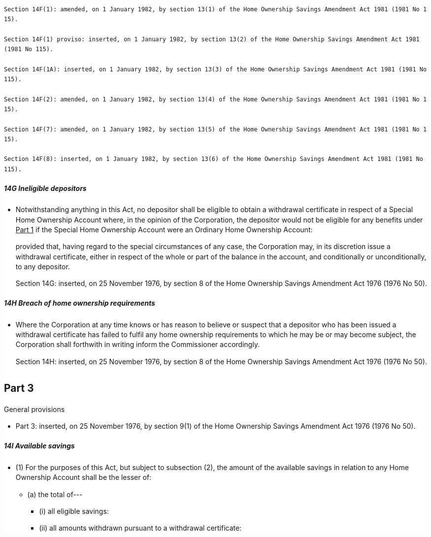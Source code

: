     Section 14F(1): amended, on 1 January 1982, by section 13(1) of the Home Ownership Savings Amendment Act 1981 (1981 No 115).
    
    Section 14F(1) proviso: inserted, on 1 January 1982, by section 13(2) of the Home Ownership Savings Amendment Act 1981 (1981 No 115).
    
    Section 14F(1A): inserted, on 1 January 1982, by section 13(3) of the Home Ownership Savings Amendment Act 1981 (1981 No 115).
    
    Section 14F(2): amended, on 1 January 1982, by section 13(4) of the Home Ownership Savings Amendment Act 1981 (1981 No 115).
    
    Section 14F(7): amended, on 1 January 1982, by section 13(5) of the Home Ownership Savings Amendment Act 1981 (1981 No 115).
    
    Section 14F(8): inserted, on 1 January 1982, by section 13(6) of the Home Ownership Savings Amendment Act 1981 (1981 No 115).

##### 14G Ineligible depositors
    
*   Notwithstanding anything in this Act, no depositor shall be eligible to obtain a withdrawal certificate in respect of a Special Home Ownership Account where, in the opinion of the Corporation, the depositor would not be eligible for any benefits under [Part 1][5] if the Special Home Ownership Account were an Ordinary Home Ownership Account:
    
    provided that, having regard to the special circumstances of any case, the Corporation may, in its discretion issue a withdrawal certificate, either in respect of the whole or part of the balance in the account, and conditionally or unconditionally, to any depositor.
    
    Section 14G: inserted, on 25 November 1976, by section 8 of the Home Ownership Savings Amendment Act 1976 (1976 No 50).

##### 14H Breach of home ownership requirements
    
*   Where the Corporation at any time knows or has reason to believe or suspect that a depositor who has been issued a withdrawal certificate has failed to fulfil any home ownership requirements to which he may be or may become subject, the Corporation shall forthwith in writing inform the Commissioner accordingly.
    
    Section 14H: inserted, on 25 November 1976, by section 8 of the Home Ownership Savings Amendment Act 1976 (1976 No 50).

## Part 3  
General provisions
    
*   Part 3: inserted, on 25 November 1976, by section 9(1) of the Home Ownership Savings Amendment Act 1976 (1976 No 50).

##### 14I Available savings
    
*   (1) For the purposes of this Act, but subject to subsection (2), the amount of the available savings in relation to any Home Ownership Account shall be the lesser of:
        
    *   (a) the total of---
            
        *   (i) all eligible savings:
        
        *   (ii) all amounts withdrawn pursuant to a withdrawal certificate:
        

[0]: http://www.legislation.govt.nz/act/public/1974/0051/latest/link.aspx?id=DLM195466
[1]: http://www.legislation.govt.nz/act/public/1974/0051/latest/whole.html#DLM414824
[2]: http://www.legislation.govt.nz/act/public/1974/0051/latest/whole.html#DLM414826
[3]: http://www.legislation.govt.nz/act/public/1974/0051/latest/whole.html#DLM414827
[4]: http://www.legislation.govt.nz/act/public/1974/0051/latest/whole.html#DLM415201
[5]: http://www.legislation.govt.nz/act/public/1974/0051/latest/whole.html#DLM415203
[6]: http://www.legislation.govt.nz/act/public/1974/0051/latest/whole.html#DLM415205
[7]: http://www.legislation.govt.nz/act/public/1974/0051/latest/whole.html#DLM415210
[8]: http://www.legislation.govt.nz/act/public/1974/0051/latest/whole.html#DLM415213
[9]: http://www.legislation.govt.nz/act/public/1974/0051/latest/whole.html#DLM415216
[10]: http://www.legislation.govt.nz/act/public/1974/0051/latest/whole.html#DLM415222
[11]: http://www.legislation.govt.nz/act/public/1974/0051/latest/whole.html#DLM415224
[12]: http://www.legislation.govt.nz/act/public/1974/0051/latest/whole.html#DLM415229
[13]: http://www.legislation.govt.nz/act/public/1974/0051/latest/whole.html#DLM415231
[14]: http://www.legislation.govt.nz/act/public/1974/0051/latest/whole.html#DLM415233
[15]: http://www.legislation.govt.nz/act/public/1974/0051/latest/whole.html#DLM415235
[16]: http://www.legislation.govt.nz/act/public/1974/0051/latest/whole.html#DLM415237
[17]: http://www.legislation.govt.nz/act/public/1974/0051/latest/whole.html#DLM415239
[18]: http://www.legislation.govt.nz/act/public/1974/0051/latest/whole.html#DLM415247
[19]: http://www.legislation.govt.nz/act/public/1974/0051/latest/whole.html#DLM415249
[20]: http://www.legislation.govt.nz/act/public/1974/0051/latest/whole.html#DLM415250
[21]: http://www.legislation.govt.nz/act/public/1974/0051/latest/whole.html#DLM415252
[22]: http://www.legislation.govt.nz/act/public/1974/0051/latest/whole.html#DLM415257
[23]: http://www.legislation.govt.nz/act/public/1974/0051/latest/whole.html#DLM415259
[24]: http://www.legislation.govt.nz/act/public/1974/0051/latest/whole.html#DLM415266
[25]: http://www.legislation.govt.nz/act/public/1974/0051/latest/whole.html#DLM415272
[26]: http://www.legislation.govt.nz/act/public/1974/0051/latest/whole.html#DLM415274
[27]: http://www.legislation.govt.nz/act/public/1974/0051/latest/whole.html#DLM415282
[28]: http://www.legislation.govt.nz/act/public/1974/0051/latest/whole.html#DLM415284
[29]: http://www.legislation.govt.nz/act/public/1974/0051/latest/whole.html#DLM415286
[30]: http://www.legislation.govt.nz/act/public/1974/0051/latest/whole.html#DLM415288
[31]: http://www.legislation.govt.nz/act/public/1974/0051/latest/whole.html#DLM415291
[32]: http://www.legislation.govt.nz/act/public/1974/0051/latest/whole.html#DLM415298
[33]: http://www.legislation.govt.nz/act/public/1974/0051/latest/whole.html#DLM415505
[34]: http://www.legislation.govt.nz/act/public/1974/0051/latest/whole.html#DLM415512
[35]: http://www.legislation.govt.nz/act/public/1974/0051/latest/whole.html#DLM415519
[36]: http://www.legislation.govt.nz/act/public/1974/0051/latest/whole.html#DLM415520
[37]: http://www.legislation.govt.nz/act/public/1974/0051/latest/whole.html#DLM415521
[38]: http://www.legislation.govt.nz/act/public/1974/0051/latest/link.aspx?id=DLM371769
[39]: http://www.legislation.govt.nz/act/public/1974/0051/latest/link.aspx?id=DLM372346
[40]: http://www.legislation.govt.nz/act/public/1974/0051/latest/link.aspx?id=DLM129109
[41]: http://www.legislation.govt.nz/act/public/1974/0051/latest/link.aspx?id=DLM413772
[42]: http://www.legislation.govt.nz/act/public/1974/0051/latest/link.aspx?id=DLM444057
[43]: http://www.legislation.govt.nz/act/public/1974/0051/latest/link.aspx?id=DLM124106
[44]: http://www.legislation.govt.nz/act/public/1974/0051/latest/link.aspx?id=DLM261023
[45]: http://www.legislation.govt.nz/act/public/1974/0051/latest/link.aspx?id=DLM130377
[46]: http://www.legislation.govt.nz/act/public/1974/0051/latest/link.aspx?id=DLM96736
[47]: http://www.legislation.govt.nz/act/public/1974/0051/latest/link.aspx?id=DLM444178
[48]: http://www.legislation.govt.nz/act/public/1974/0051/latest/link.aspx?id=DLM162942
[49]: http://www.legislation.govt.nz/act/public/1974/0051/latest/link.aspx?id=DLM1523176
[50]: http://www.legislation.govt.nz/act/public/1974/0051/latest/link.aspx?id=DLM414098
[51]: http://www.legislation.govt.nz/act/public/1974/0051/latest/link.aspx?id=DLM444144
[52]: http://www.legislation.govt.nz/act/public/1974/0051/latest/link.aspx?id=DLM1518393
[53]: http://www.legislation.govt.nz/act/public/1974/0051/latest/link.aspx?id=DLM82998
[54]: http://www.legislation.govt.nz/act/public/1974/0051/latest/link.aspx?id=DLM412230
[55]: http://www.legislation.govt.nz/act/public/1974/0051/latest/link.aspx?id=DLM412238
[56]: http://www.legislation.govt.nz/act/public/1974/0051/latest/link.aspx?id=DLM412246
[57]: http://www.legislation.govt.nz/act/public/1974/0051/latest/link.aspx?id=DLM412248
[58]: http://www.legislation.govt.nz/act/public/1974/0051/latest/link.aspx?id=DLM412228
[59]: http://www.legislation.govt.nz/act/public/1974/0051/latest/link.aspx?id=DLM412225
[60]: http://www.legislation.govt.nz/act/public/1974/0051/latest/link.aspx?id=DLM352254
[61]: http://www.legislation.govt.nz/act/public/1974/0051/latest/link.aspx?id=DLM351688
[62]: http://www.legislation.govt.nz/act/public/1974/0051/latest/link.aspx?id=DLM116917
[63]: http://www.legislation.govt.nz/act/public/1974/0051/latest/link.aspx?id=DLM1520565
[64]: http://www.legislation.govt.nz/act/public/1974/0051/latest/link.aspx?id=DLM204851
[65]: http://www.legislation.govt.nz/act/public/1974/0051/latest/link.aspx?id=DLM269031
[66]: http://www.legislation.govt.nz/act/public/1974/0051/latest/link.aspx?id=DLM141417
[67]: http://www.legislation.govt.nz/act/public/1974/0051/latest/link.aspx?id=DLM35049
[68]: http://www.legislation.govt.nz/act/public/1974/0051/latest/link.aspx?id=DLM29377
[69]: http://www.legislation.govt.nz/act/public/1974/0051/latest/link.aspx?id=DLM3360714
[70]: http://www.pco.parliament.govt.nz/reprints/
[71]: http://www.legislation.govt.nz/act/public/1974/0051/latest/link.aspx?id=DLM195439
[72]: http://www.pco.parliament.govt.nz/editorial-conventions/
[73]: http://www.legislation.govt.nz/act/public/1974/0051/latest/link.aspx?id=DLM195468
[74]: http://www.legislation.govt.nz/act/public/1974/0051/latest/link.aspx?id=DLM195470
[75]: http://www.legislation.govt.nz/act/public/1974/0051/latest/link.aspx?id=DLM1512303
[76]: http://www.legislation.govt.nz/act/public/1974/0051/latest/link.aspx?id=DLM95832
[77]: http://www.legislation.govt.nz/act/public/1974/0051/latest/link.aspx?id=DLM29369
[78]: http://www.legislation.govt.nz/act/public/1974/0051/latest/link.aspx?id=DLM116913
[79]: http://www.legislation.govt.nz/act/public/1974/0051/latest/link.aspx?id=DLM260673
[80]: http://www.legislation.govt.nz/act/public/1974/0051/latest/link.aspx?id=DLM129115
[81]: http://www.legislation.govt.nz/act/public/1974/0051/latest/link.aspx?id=DLM123664
[82]: http://www.legislation.govt.nz/act/public/1974/0051/latest/link.aspx?id=DLM82996
[83]: http://www.legislation.govt.nz/act/public/1974/0051/latest/link.aspx?id=DLM35031
[84]: http://www.legislation.govt.nz/act/public/1974/0051/latest/link.aspx?id=DLM444055